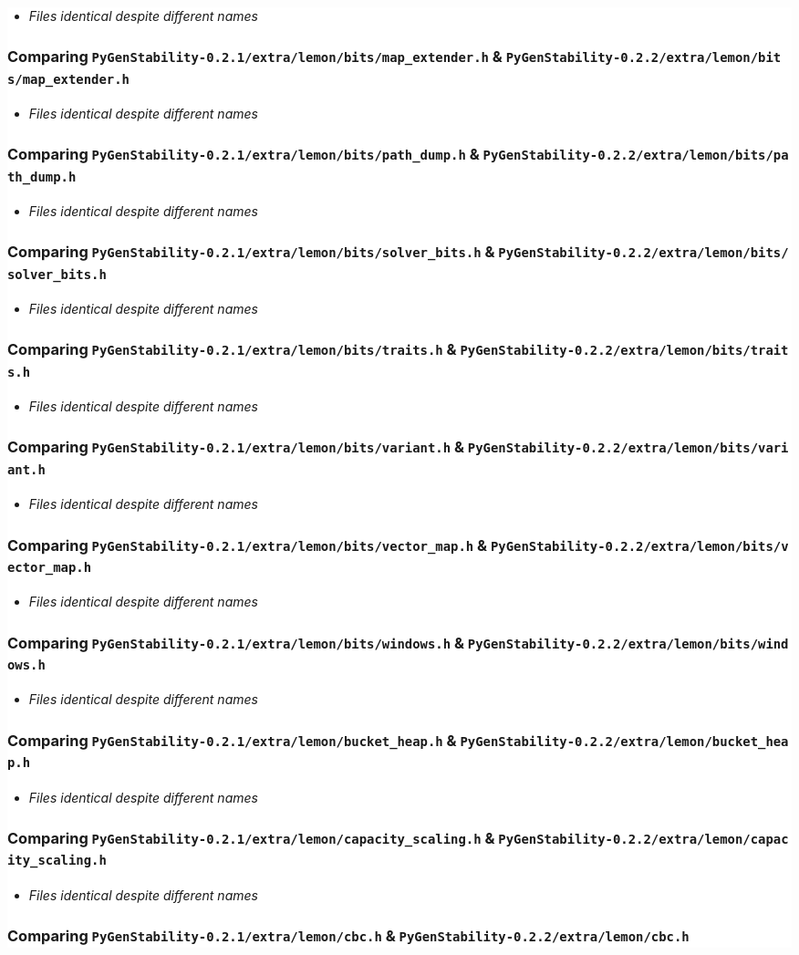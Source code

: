  * *Files identical despite different names*

### Comparing `PyGenStability-0.2.1/extra/lemon/bits/map_extender.h` & `PyGenStability-0.2.2/extra/lemon/bits/map_extender.h`

 * *Files identical despite different names*

### Comparing `PyGenStability-0.2.1/extra/lemon/bits/path_dump.h` & `PyGenStability-0.2.2/extra/lemon/bits/path_dump.h`

 * *Files identical despite different names*

### Comparing `PyGenStability-0.2.1/extra/lemon/bits/solver_bits.h` & `PyGenStability-0.2.2/extra/lemon/bits/solver_bits.h`

 * *Files identical despite different names*

### Comparing `PyGenStability-0.2.1/extra/lemon/bits/traits.h` & `PyGenStability-0.2.2/extra/lemon/bits/traits.h`

 * *Files identical despite different names*

### Comparing `PyGenStability-0.2.1/extra/lemon/bits/variant.h` & `PyGenStability-0.2.2/extra/lemon/bits/variant.h`

 * *Files identical despite different names*

### Comparing `PyGenStability-0.2.1/extra/lemon/bits/vector_map.h` & `PyGenStability-0.2.2/extra/lemon/bits/vector_map.h`

 * *Files identical despite different names*

### Comparing `PyGenStability-0.2.1/extra/lemon/bits/windows.h` & `PyGenStability-0.2.2/extra/lemon/bits/windows.h`

 * *Files identical despite different names*

### Comparing `PyGenStability-0.2.1/extra/lemon/bucket_heap.h` & `PyGenStability-0.2.2/extra/lemon/bucket_heap.h`

 * *Files identical despite different names*

### Comparing `PyGenStability-0.2.1/extra/lemon/capacity_scaling.h` & `PyGenStability-0.2.2/extra/lemon/capacity_scaling.h`

 * *Files identical despite different names*

### Comparing `PyGenStability-0.2.1/extra/lemon/cbc.h` & `PyGenStability-0.2.2/extra/lemon/cbc.h`
